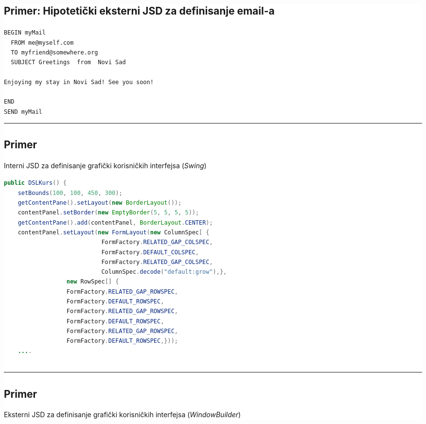 
## Primer: Hipotetički eksterni JSD za definisanje email-a

```
BEGIN myMail
  FROM me@myself.com
  TO myfriend@somewhere.org
  SUBJECT Greetings  from  Novi Sad

Enjoying my stay in Novi Sad! See you soon!

END
SEND myMail
```

---

## Primer

Interni JSD za definisanje grafički korisničkih interfejsa (*Swing*)

```java
public DSLKurs() {
    setBounds(100, 100, 450, 300);
    getContentPane().setLayout(new BorderLayout());
    contentPanel.setBorder(new EmptyBorder(5, 5, 5, 5));
    getContentPane().add(contentPanel, BorderLayout.CENTER);
    contentPanel.setLayout(new FormLayout(new ColumnSpec[ {
                            FormFactory.RELATED_GAP_COLSPEC,
                            FormFactory.DEFAULT_COLSPEC,
                            FormFactory.RELATED_GAP_COLSPEC,
                            ColumnSpec.decode("default:grow"),},
                  new RowSpec[] {
                  FormFactory.RELATED_GAP_ROWSPEC,
                  FormFactory.DEFAULT_ROWSPEC,
                  FormFactory.RELATED_GAP_ROWSPEC,
                  FormFactory.DEFAULT_ROWSPEC,
                  FormFactory.RELATED_GAP_ROWSPEC,
                  FormFactory.DEFAULT_ROWSPEC,}));
    ....
    
```

---

## Primer

Eksterni JSD za definisanje grafički korisničkih interfejsa (*WindowBuilder*)
